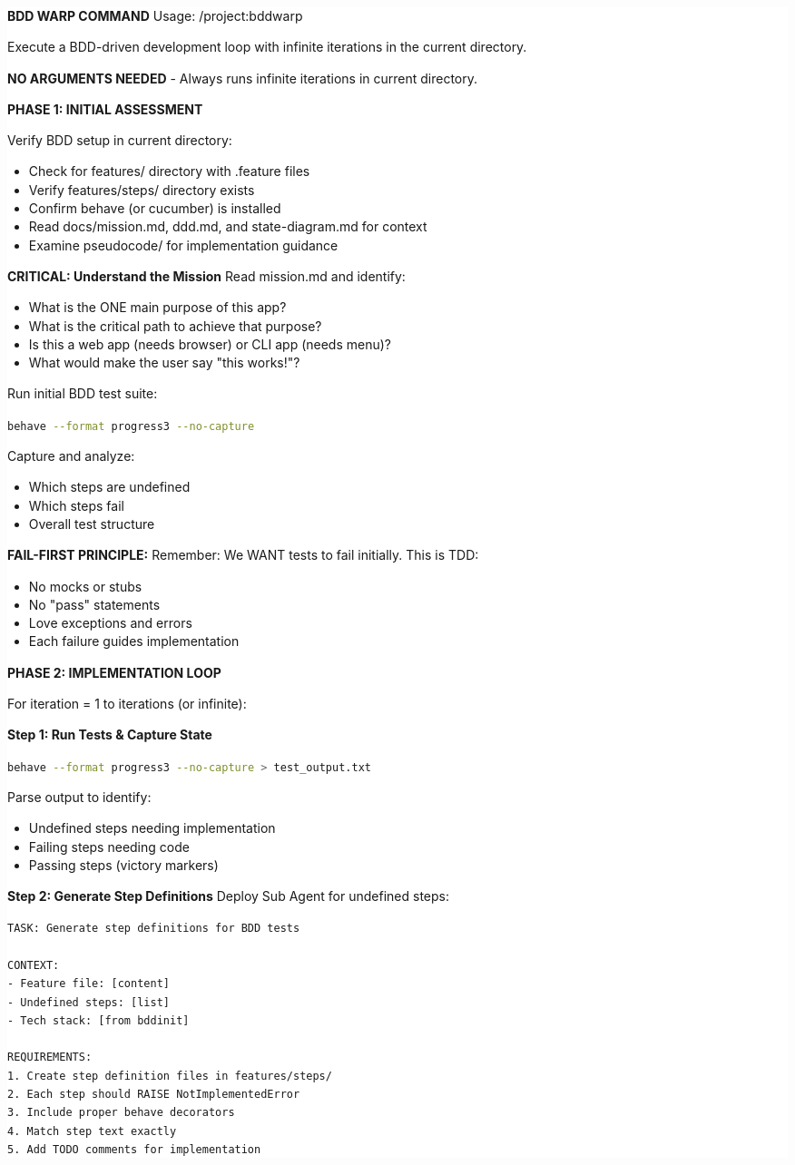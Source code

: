 **BDD WARP COMMAND**
Usage: /project:bddwarp

Execute a BDD-driven development loop with infinite iterations in the current directory.

**NO ARGUMENTS NEEDED** - Always runs infinite iterations in current directory.

**PHASE 1: INITIAL ASSESSMENT**

Verify BDD setup in current directory:
- Check for features/ directory with .feature files
- Verify features/steps/ directory exists
- Confirm behave (or cucumber) is installed
- Read docs/mission.md, ddd.md, and state-diagram.md for context
- Examine pseudocode/ for implementation guidance

**CRITICAL: Understand the Mission**
Read mission.md and identify:
- What is the ONE main purpose of this app?
- What is the critical path to achieve that purpose?
- Is this a web app (needs browser) or CLI app (needs menu)?
- What would make the user say "this works!"?

Run initial BDD test suite:
```bash
behave --format progress3 --no-capture
```

Capture and analyze:
- Which steps are undefined
- Which steps fail
- Overall test structure

**FAIL-FIRST PRINCIPLE:**
Remember: We WANT tests to fail initially. This is TDD:
- No mocks or stubs
- No "pass" statements
- Love exceptions and errors
- Each failure guides implementation

**PHASE 2: IMPLEMENTATION LOOP**

For iteration = 1 to iterations (or infinite):

**Step 1: Run Tests & Capture State**
```bash
behave --format progress3 --no-capture > test_output.txt
```
Parse output to identify:
- Undefined steps needing implementation
- Failing steps needing code
- Passing steps (victory markers)

**Step 2: Generate Step Definitions**
Deploy Sub Agent for undefined steps:
```
TASK: Generate step definitions for BDD tests

CONTEXT:
- Feature file: [content]
- Undefined steps: [list]
- Tech stack: [from bddinit]

REQUIREMENTS:
1. Create step definition files in features/steps/
2. Each step should RAISE NotImplementedError
3. Include proper behave decorators
4. Match step text exactly
5. Add TODO comments for implementation

```